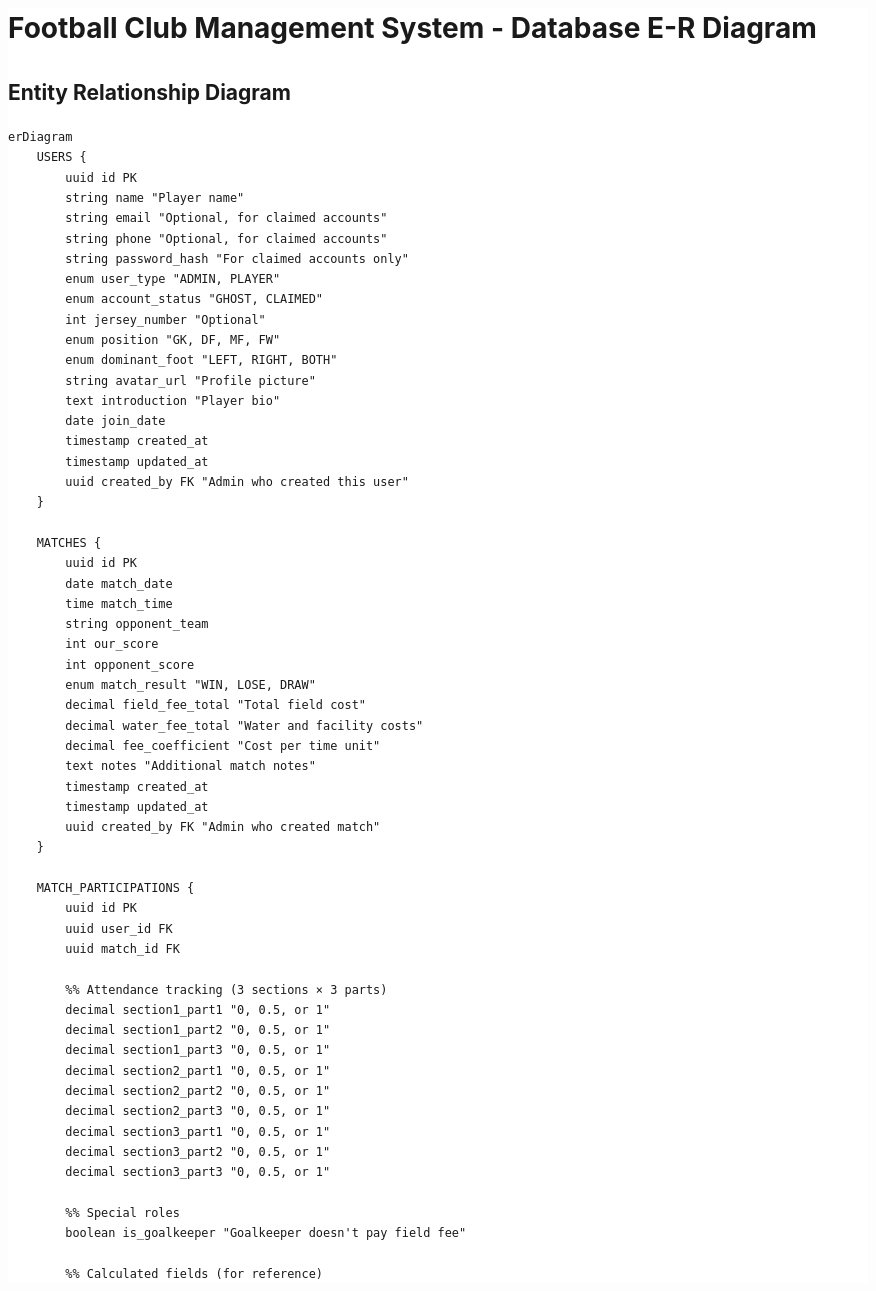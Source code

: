 # Football Club Management System - Database E-R Diagram

## Entity Relationship Diagram

```mermaid
erDiagram
    USERS {
        uuid id PK
        string name "Player name"
        string email "Optional, for claimed accounts"
        string phone "Optional, for claimed accounts"
        string password_hash "For claimed accounts only"
        enum user_type "ADMIN, PLAYER"
        enum account_status "GHOST, CLAIMED"
        int jersey_number "Optional"
        enum position "GK, DF, MF, FW"
        enum dominant_foot "LEFT, RIGHT, BOTH"
        string avatar_url "Profile picture"
        text introduction "Player bio"
        date join_date
        timestamp created_at
        timestamp updated_at
        uuid created_by FK "Admin who created this user"
    }

    MATCHES {
        uuid id PK
        date match_date
        time match_time
        string opponent_team
        int our_score
        int opponent_score
        enum match_result "WIN, LOSE, DRAW"
        decimal field_fee_total "Total field cost"
        decimal water_fee_total "Water and facility costs"
        decimal fee_coefficient "Cost per time unit"
        text notes "Additional match notes"
        timestamp created_at
        timestamp updated_at
        uuid created_by FK "Admin who created match"
    }

    MATCH_PARTICIPATIONS {
        uuid id PK
        uuid user_id FK
        uuid match_id FK
        
        %% Attendance tracking (3 sections × 3 parts)
        decimal section1_part1 "0, 0.5, or 1"
        decimal section1_part2 "0, 0.5, or 1"
        decimal section1_part3 "0, 0.5, or 1"
        decimal section2_part1 "0, 0.5, or 1"
        decimal section2_part2 "0, 0.5, or 1"
        decimal section2_part3 "0, 0.5, or 1"
        decimal section3_part1 "0, 0.5, or 1"
        decimal section3_part2 "0, 0.5, or 1"
        decimal section3_part3 "0, 0.5, or 1"
        
        %% Special roles
        boolean is_goalkeeper "Goalkeeper doesn't pay field fee"
        
        %% Calculated fields (for reference)
```